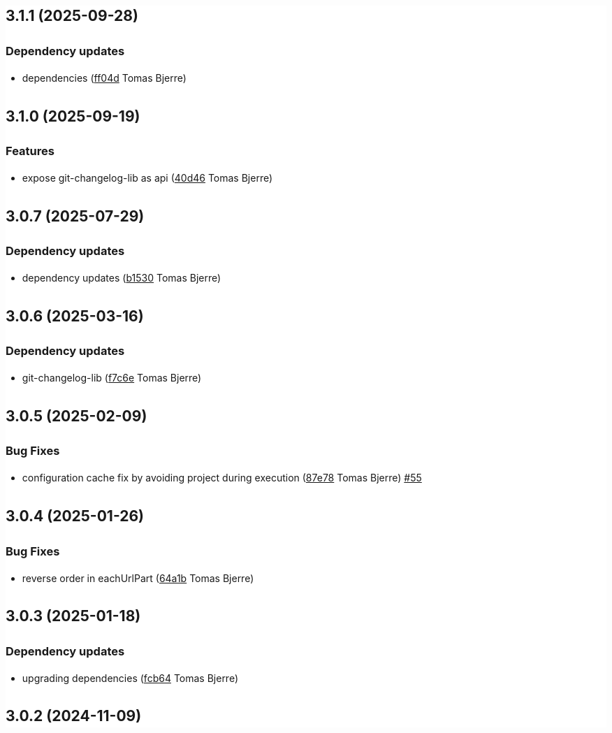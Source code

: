 ## 3.1.1 (2025-09-28)

### Dependency updates

- dependencies ([ff04d](https://github.com/tomasbjerre/git-changelog-gradle-plugin/commit/ff04dfc699e1f0d) Tomas Bjerre)  
## 3.1.0 (2025-09-19)

### Features

-  expose git-changelog-lib as api ([40d46](https://github.com/tomasbjerre/git-changelog-gradle-plugin/commit/40d46845d3122d9) Tomas Bjerre)  

## 3.0.7 (2025-07-29)

### Dependency updates

- dependency updates ([b1530](https://github.com/tomasbjerre/git-changelog-gradle-plugin/commit/b1530259d9c27f9) Tomas Bjerre)  
## 3.0.6 (2025-03-16)

### Dependency updates

- git-changelog-lib ([f7c6e](https://github.com/tomasbjerre/git-changelog-gradle-plugin/commit/f7c6efe9b0d67c0) Tomas Bjerre)  
## 3.0.5 (2025-02-09)

### Bug Fixes

-  configuration cache fix by avoiding project during execution ([87e78](https://github.com/tomasbjerre/git-changelog-gradle-plugin/commit/87e78411c68c0b8) Tomas Bjerre)  [#55](https://github.com/tomasbjerre/git-changelog-gradle-plugin/issues/55)  

## 3.0.4 (2025-01-26)

### Bug Fixes

-  reverse order in eachUrlPart ([64a1b](https://github.com/tomasbjerre/git-changelog-gradle-plugin/commit/64a1bb9df9bc08c) Tomas Bjerre)  

## 3.0.3 (2025-01-18)

### Dependency updates

- upgrading dependencies ([fcb64](https://github.com/tomasbjerre/git-changelog-gradle-plugin/commit/fcb64e4aee16613) Tomas Bjerre)  
## 3.0.2 (2024-11-09)
